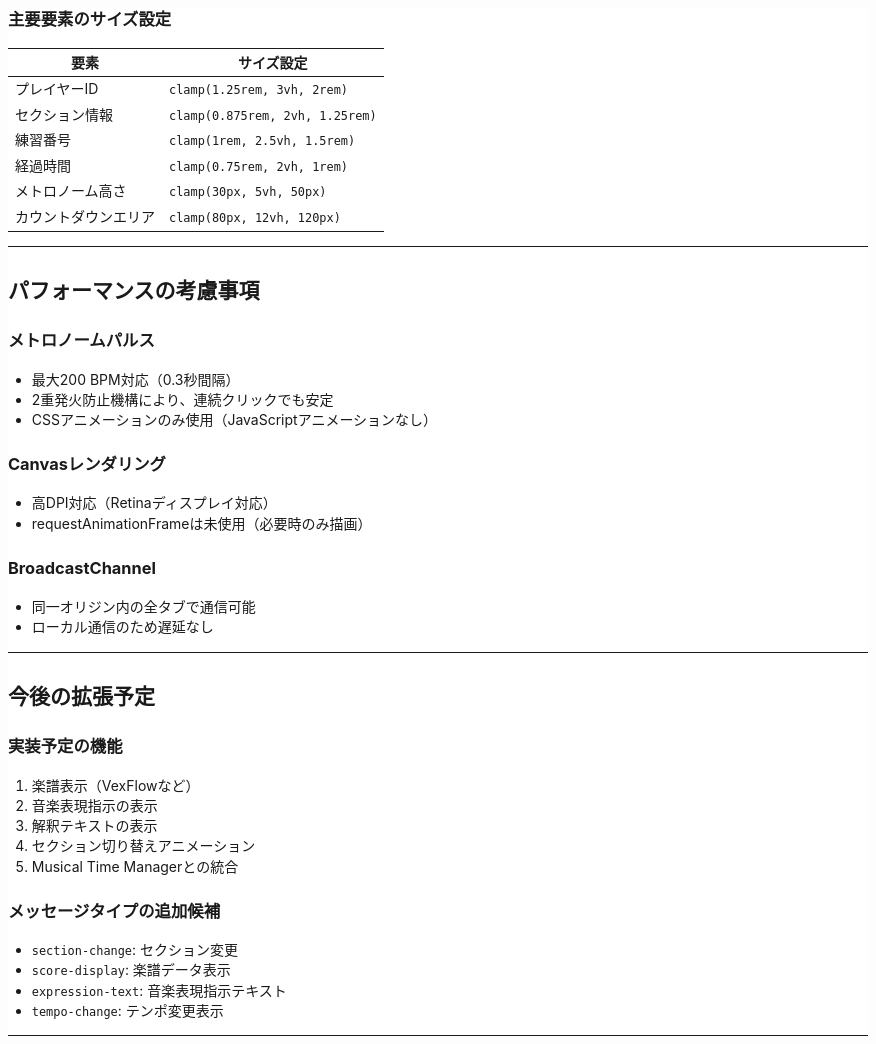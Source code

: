 ### 主要要素のサイズ設定

| 要素 | サイズ設定 |
|---|---|
| プレイヤーID | `clamp(1.25rem, 3vh, 2rem)` |
| セクション情報 | `clamp(0.875rem, 2vh, 1.25rem)` |
| 練習番号 | `clamp(1rem, 2.5vh, 1.5rem)` |
| 経過時間 | `clamp(0.75rem, 2vh, 1rem)` |
| メトロノーム高さ | `clamp(30px, 5vh, 50px)` |
| カウントダウンエリア | `clamp(80px, 12vh, 120px)` |

---

## パフォーマンスの考慮事項

### メトロノームパルス
- 最大200 BPM対応（0.3秒間隔）
- 2重発火防止機構により、連続クリックでも安定
- CSSアニメーションのみ使用（JavaScriptアニメーションなし）

### Canvasレンダリング
- 高DPI対応（Retinaディスプレイ対応）
- requestAnimationFrameは未使用（必要時のみ描画）

### BroadcastChannel
- 同一オリジン内の全タブで通信可能
- ローカル通信のため遅延なし

---

## 今後の拡張予定

### 実装予定の機能
1. 楽譜表示（VexFlowなど）
2. 音楽表現指示の表示
3. 解釈テキストの表示
4. セクション切り替えアニメーション
5. Musical Time Managerとの統合

### メッセージタイプの追加候補
- `section-change`: セクション変更
- `score-display`: 楽譜データ表示
- `expression-text`: 音楽表現指示テキスト
- `tempo-change`: テンポ変更表示

---